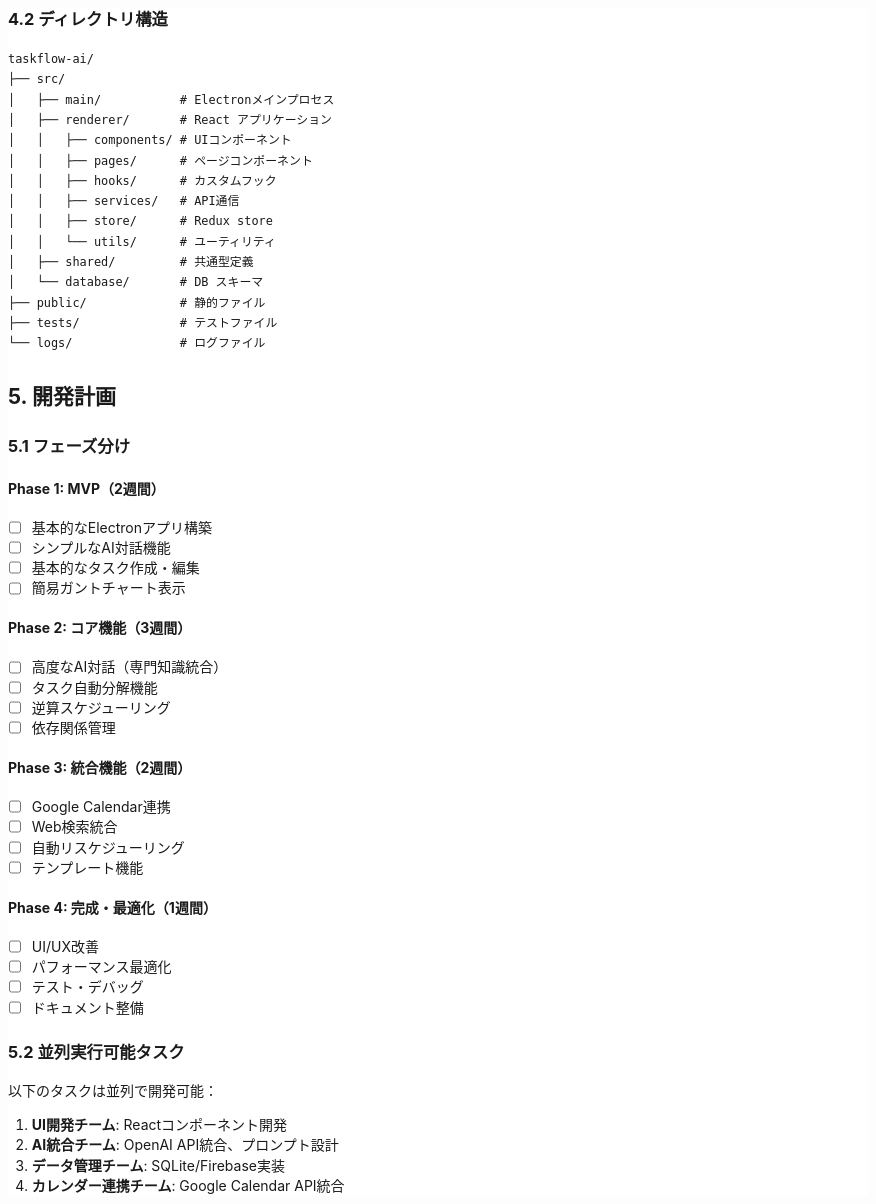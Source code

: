 ### 4.2 ディレクトリ構造
```
taskflow-ai/
├── src/
│   ├── main/           # Electronメインプロセス
│   ├── renderer/       # React アプリケーション
│   │   ├── components/ # UIコンポーネント
│   │   ├── pages/      # ページコンポーネント
│   │   ├── hooks/      # カスタムフック
│   │   ├── services/   # API通信
│   │   ├── store/      # Redux store
│   │   └── utils/      # ユーティリティ
│   ├── shared/         # 共通型定義
│   └── database/       # DB スキーマ
├── public/             # 静的ファイル
├── tests/              # テストファイル
└── logs/               # ログファイル
```

## 5. 開発計画

### 5.1 フェーズ分け

#### Phase 1: MVP（2週間）
- [ ] 基本的なElectronアプリ構築
- [ ] シンプルなAI対話機能
- [ ] 基本的なタスク作成・編集
- [ ] 簡易ガントチャート表示

#### Phase 2: コア機能（3週間）
- [ ] 高度なAI対話（専門知識統合）
- [ ] タスク自動分解機能
- [ ] 逆算スケジューリング
- [ ] 依存関係管理

#### Phase 3: 統合機能（2週間）
- [ ] Google Calendar連携
- [ ] Web検索統合
- [ ] 自動リスケジューリング
- [ ] テンプレート機能

#### Phase 4: 完成・最適化（1週間）
- [ ] UI/UX改善
- [ ] パフォーマンス最適化
- [ ] テスト・デバッグ
- [ ] ドキュメント整備

### 5.2 並列実行可能タスク
以下のタスクは並列で開発可能：
1. **UI開発チーム**: Reactコンポーネント開発
2. **AI統合チーム**: OpenAI API統合、プロンプト設計
3. **データ管理チーム**: SQLite/Firebase実装
4. **カレンダー連携チーム**: Google Calendar API統合
